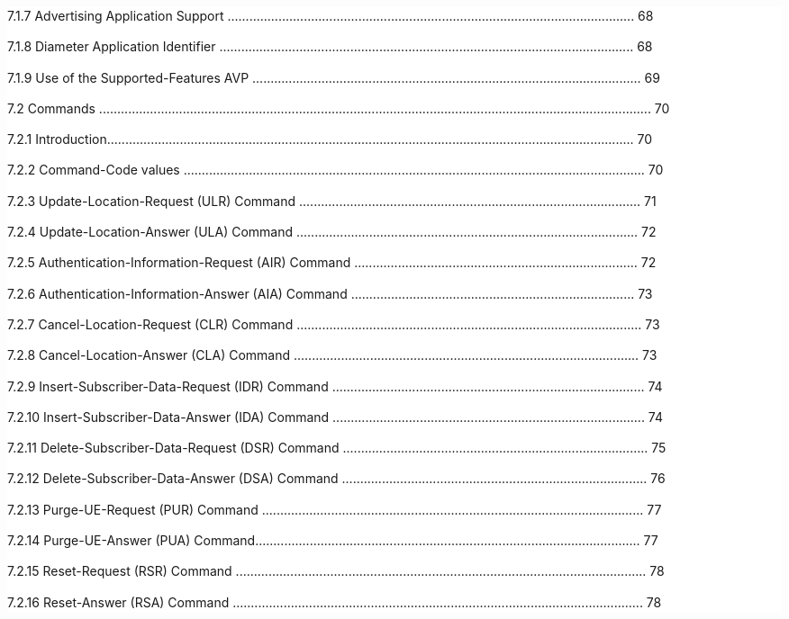 7.1.7 Advertising Application Support ................................................................................................................ 68

7.1.8 Diameter Application Identifier .................................................................................................................. 68

7.1.9 Use of the Supported-Features AVP ........................................................................................................... 69

7.2 Commands ........................................................................................................................................................ 70

7.2.1 Introduction................................................................................................................................................. 70

7.2.2 Command-Code values ............................................................................................................................... 70

7.2.3 Update-Location-Request (ULR) Command .............................................................................................. 71

7.2.4 Update-Location-Answer (ULA) Command .............................................................................................. 72

7.2.5 Authentication-Information-Request (AIR) Command .............................................................................. 72

7.2.6 Authentication-Information-Answer (AIA) Command .............................................................................. 73

7.2.7 Cancel-Location-Request (CLR) Command ............................................................................................... 73

7.2.8 Cancel-Location-Answer (CLA) Command ............................................................................................... 73

7.2.9 Insert-Subscriber-Data-Request (IDR) Command ...................................................................................... 74

7.2.10 Insert-Subscriber-Data-Answer (IDA) Command ...................................................................................... 74

7.2.11 Delete-Subscriber-Data-Request (DSR) Command .................................................................................... 75

7.2.12 Delete-Subscriber-Data-Answer (DSA) Command .................................................................................... 76

7.2.13 Purge-UE-Request (PUR) Command ......................................................................................................... 77

7.2.14 Purge-UE-Answer (PUA) Command.......................................................................................................... 77

7.2.15 Reset-Request (RSR) Command ................................................................................................................. 78

7.2.16 Reset-Answer (RSA) Command ................................................................................................................. 78
